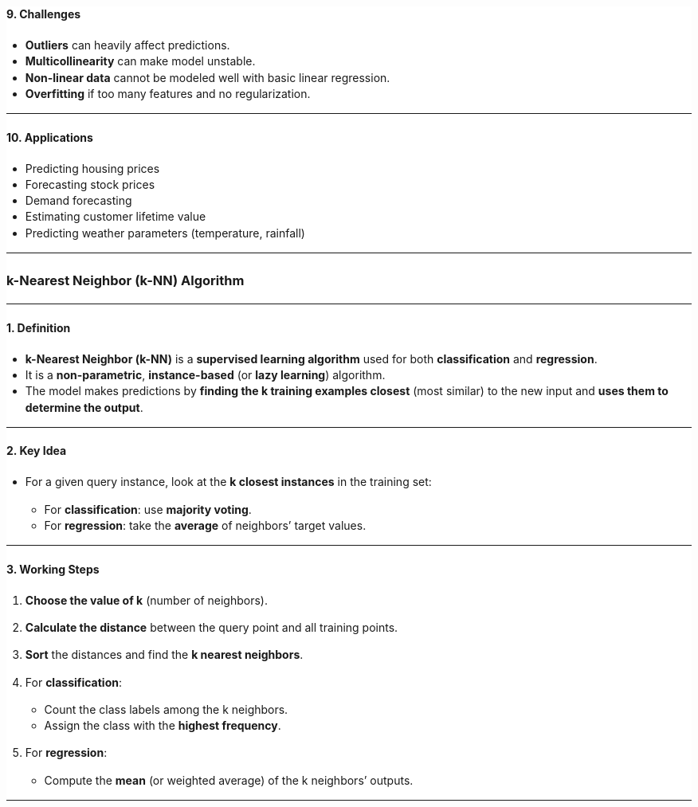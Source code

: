 
#### 9. **Challenges**

* **Outliers** can heavily affect predictions.
* **Multicollinearity** can make model unstable.
* **Non-linear data** cannot be modeled well with basic linear regression.
* **Overfitting** if too many features and no regularization.

---

#### 10. **Applications**

* Predicting housing prices
* Forecasting stock prices
* Demand forecasting
* Estimating customer lifetime value
* Predicting weather parameters (temperature, rainfall)

---
### **k-Nearest Neighbor (k-NN) Algorithm**

---

#### 1. **Definition**

* **k-Nearest Neighbor (k-NN)** is a **supervised learning algorithm** used for both **classification** and **regression**.
* It is a **non-parametric**, **instance-based** (or **lazy learning**) algorithm.
* The model makes predictions by **finding the k training examples closest** (most similar) to the new input and **uses them to determine the output**.

---

#### 2. **Key Idea**

* For a given query instance, look at the **k closest instances** in the training set:

  * For **classification**: use **majority voting**.
  * For **regression**: take the **average** of neighbors’ target values.

---

#### 3. **Working Steps**

1. **Choose the value of k** (number of neighbors).
2. **Calculate the distance** between the query point and all training points.
3. **Sort** the distances and find the **k nearest neighbors**.
4. For **classification**:

   * Count the class labels among the k neighbors.
   * Assign the class with the **highest frequency**.
5. For **regression**:

   * Compute the **mean** (or weighted average) of the k neighbors’ outputs.

---
